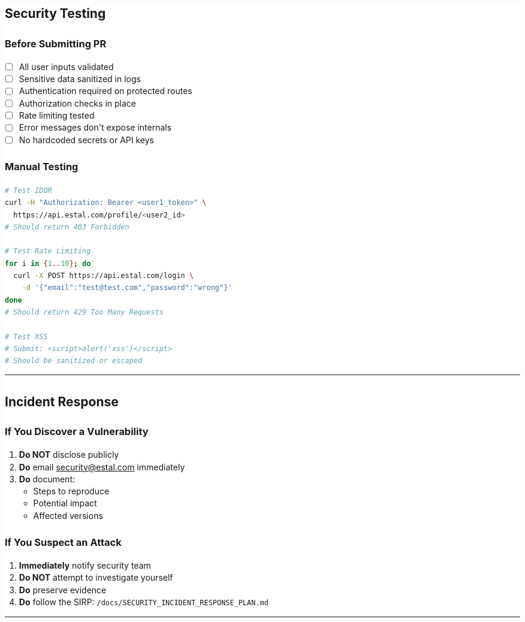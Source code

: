 
## Security Testing

### Before Submitting PR

- [ ] All user inputs validated
- [ ] Sensitive data sanitized in logs
- [ ] Authentication required on protected routes
- [ ] Authorization checks in place
- [ ] Rate limiting tested
- [ ] Error messages don't expose internals
- [ ] No hardcoded secrets or API keys

### Manual Testing

```bash
# Test IDOR
curl -H "Authorization: Bearer <user1_token>" \
  https://api.estal.com/profile/<user2_id>
# Should return 403 Forbidden

# Test Rate Limiting
for i in {1..10}; do
  curl -X POST https://api.estal.com/login \
    -d '{"email":"test@test.com","password":"wrong"}'
done
# Should return 429 Too Many Requests

# Test XSS
# Submit: <script>alert('xss')</script>
# Should be sanitized or escaped
```

---

## Incident Response

### If You Discover a Vulnerability

1. **Do NOT** disclose publicly
2. **Do** email security@estal.com immediately
3. **Do** document:
   - Steps to reproduce
   - Potential impact
   - Affected versions

### If You Suspect an Attack

1. **Immediately** notify security team
2. **Do NOT** attempt to investigate yourself
3. **Do** preserve evidence
4. **Do** follow the SIRP: `/docs/SECURITY_INCIDENT_RESPONSE_PLAN.md`

---